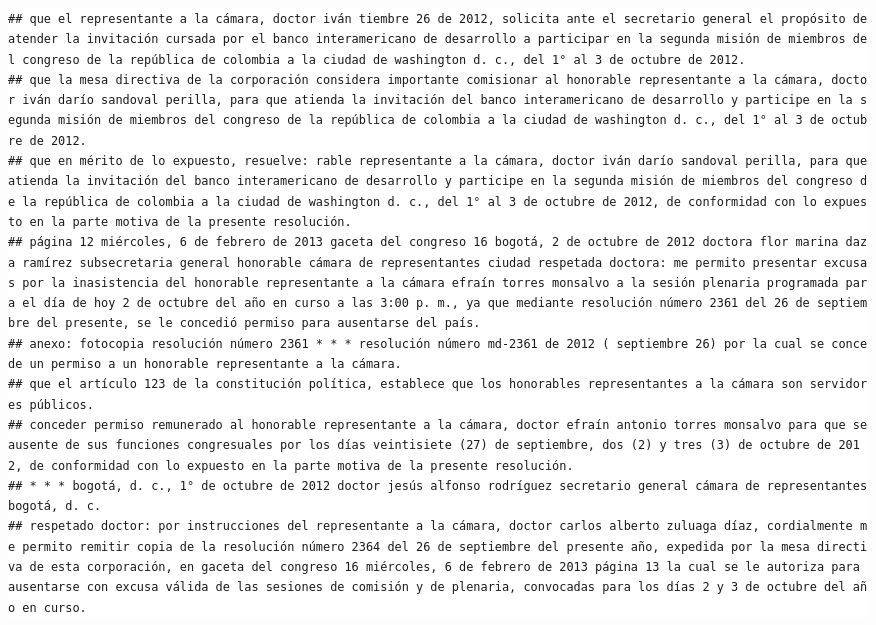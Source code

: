     ## que el representante a la cámara, doctor iván tiembre 26 de 2012, solicita ante el secretario general el propósito de atender la invitación cursada por el banco interamericano de desarrollo a participar en la segunda misión de miembros del congreso de la república de colombia a la ciudad de washington d. c., del 1° al 3 de octubre de 2012.
    ## que la mesa directiva de la corporación considera importante comisionar al honorable representante a la cámara, doctor iván darío sandoval perilla, para que atienda la invitación del banco interamericano de desarrollo y participe en la segunda misión de miembros del congreso de la república de colombia a la ciudad de washington d. c., del 1° al 3 de octubre de 2012.
    ## que en mérito de lo expuesto, resuelve: rable representante a la cámara, doctor iván darío sandoval perilla, para que atienda la invitación del banco interamericano de desarrollo y participe en la segunda misión de miembros del congreso de la república de colombia a la ciudad de washington d. c., del 1° al 3 de octubre de 2012, de conformidad con lo expuesto en la parte motiva de la presente resolución.
    ## página 12 miércoles, 6 de febrero de 2013 gaceta del congreso 16 bogotá, 2 de octubre de 2012 doctora flor marina daza ramírez subsecretaria general honorable cámara de representantes ciudad respetada doctora: me permito presentar excusas por la inasistencia del honorable representante a la cámara efraín torres monsalvo a la sesión plenaria programada para el día de hoy 2 de octubre del año en curso a las 3:00 p. m., ya que mediante resolución número 2361 del 26 de septiembre del presente, se le concedió permiso para ausentarse del país.
    ## anexo: fotocopia resolución número 2361 * * * resolución número md-2361 de 2012 ( septiembre 26) por la cual se concede un permiso a un honorable representante a la cámara.
    ## que el artículo 123 de la constitución política, establece que los honorables representantes a la cámara son servidores públicos.
    ## conceder permiso remunerado al honorable representante a la cámara, doctor efraín antonio torres monsalvo para que se ausente de sus funciones congresuales por los días veintisiete (27) de septiembre, dos (2) y tres (3) de octubre de 2012, de conformidad con lo expuesto en la parte motiva de la presente resolución.
    ## * * * bogotá, d. c., 1° de octubre de 2012 doctor jesús alfonso rodríguez secretario general cámara de representantes bogotá, d. c.
    ## respetado doctor: por instrucciones del representante a la cámara, doctor carlos alberto zuluaga díaz, cordialmente me permito remitir copia de la resolución número 2364 del 26 de septiembre del presente año, expedida por la mesa directiva de esta corporación, en gaceta del congreso 16 miércoles, 6 de febrero de 2013 página 13 la cual se le autoriza para ausentarse con excusa válida de las sesiones de comisión y de plenaria, convocadas para los días 2 y 3 de octubre del año en curso.